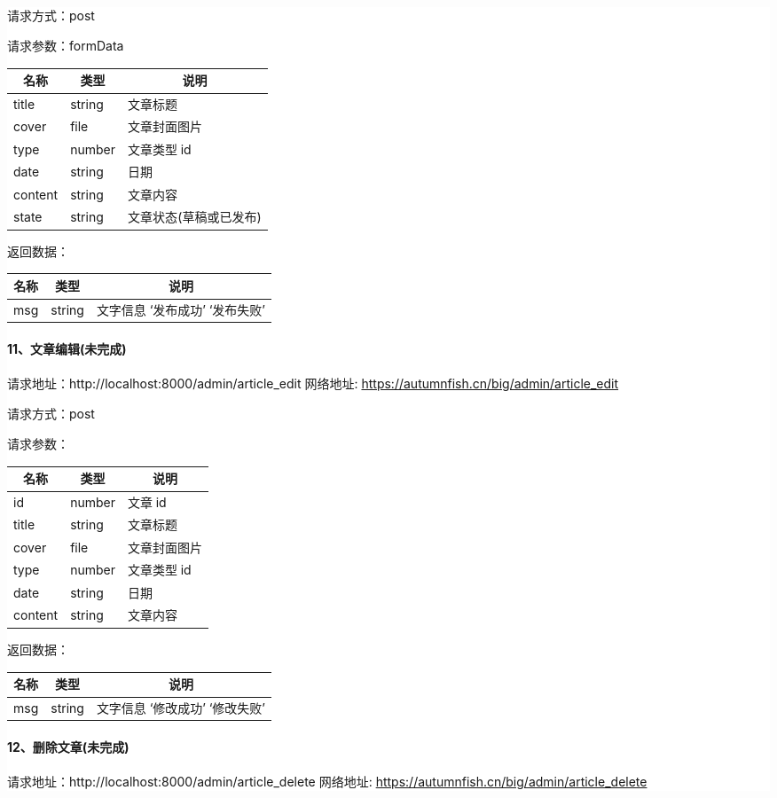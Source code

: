 请求方式：post

请求参数：formData

| 名称    | 类型   | 说明                   |
| ------- | ------ | ---------------------- |
| title   | string | 文章标题               |
| cover   | file   | 文章封面图片           |
| type    | number | 文章类型 id            |
| date    | string | 日期                   |
| content | string | 文章内容               |
| state   | string | 文章状态(草稿或已发布) |

返回数据：

| 名称 |  类型  | 说明                           |
| :--: | :----: | ------------------------------ |
| msg  | string | 文字信息 ‘发布成功’ ‘发布失败’ |



#### 11、文章编辑(未完成)

请求地址：http://localhost:8000/admin/article_edit
网络地址: https://autumnfish.cn/big/admin/article_edit

请求方式：post

请求参数：

| 名称    | 类型   | 说明         |
| ------- | ------ | ------------ |
| id      | number | 文章 id      |
| title   | string | 文章标题     |
| cover   | file   | 文章封面图片 |
| type    | number | 文章类型 id  |
| date    | string | 日期         |
| content | string | 文章内容     |

返回数据：

| 名称 |  类型  | 说明                           |
| :--: | :----: | ------------------------------ |
| msg  | string | 文字信息 ‘修改成功’ ‘修改失败’ |

#### 12、删除文章(未完成)

请求地址：http://localhost:8000/admin/article_delete
网络地址: https://autumnfish.cn/big/admin/article_delete
